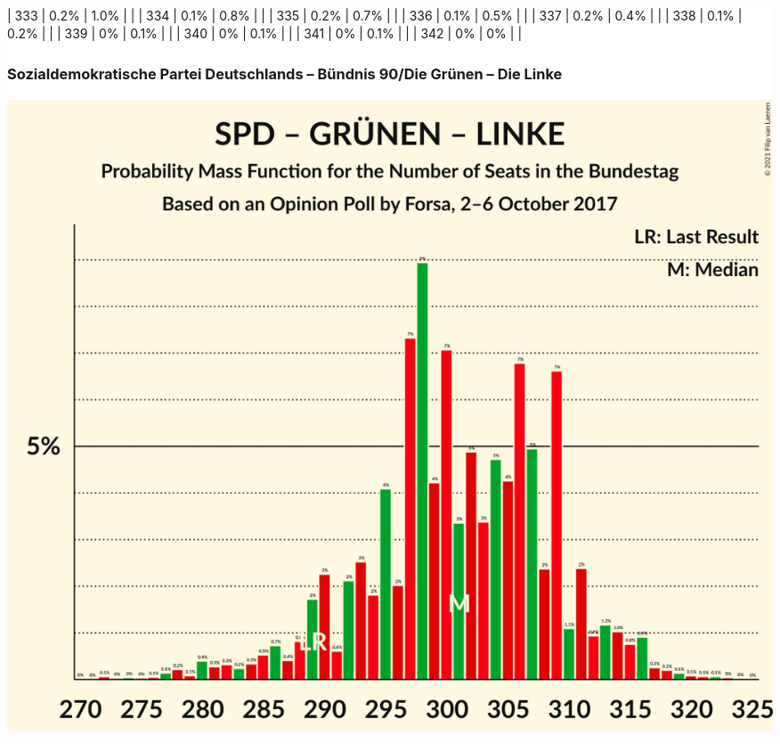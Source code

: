 | 333 | 0.2% | 1.0% |  |
| 334 | 0.1% | 0.8% |  |
| 335 | 0.2% | 0.7% |  |
| 336 | 0.1% | 0.5% |  |
| 337 | 0.2% | 0.4% |  |
| 338 | 0.1% | 0.2% |  |
| 339 | 0% | 0.1% |  |
| 340 | 0% | 0.1% |  |
| 341 | 0% | 0.1% |  |
| 342 | 0% | 0% |  |

### Sozialdemokratische Partei Deutschlands – Bündnis 90/Die Grünen – Die Linke

![Graph with seats probability mass function not yet produced](2017-10-06-Forsa-coalitions-seats-pmf-spd–grünen–linke.png "Seats Probability Mass Function")
